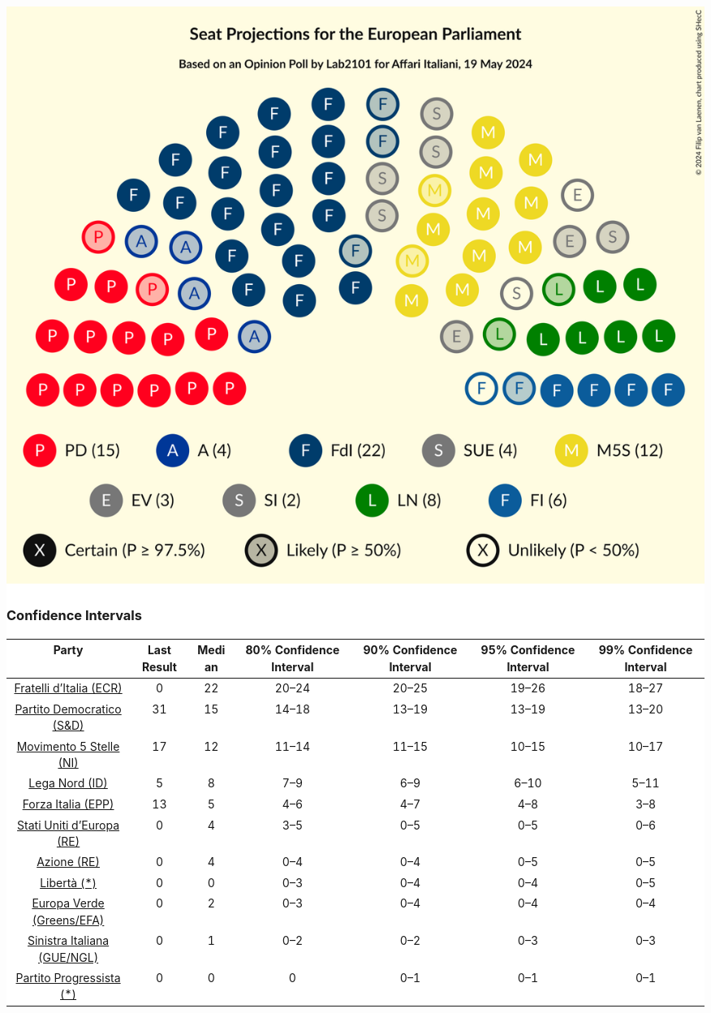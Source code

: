 ![Graph with seating plan not yet produced](2024-05-19-Lab2101-seating-plan.png "Seating Plan")

### Confidence Intervals

| Party | Last Result | Median | 80% Confidence Interval | 90% Confidence Interval | 95% Confidence Interval | 99% Confidence Interval |
|:-----:|:-----------:|:------:|:-----------------------:|:-----------------------:|:-----------------------:|:-----------------------:|
| <a href="#fratelli-d’italia-(ecr)">Fratelli d’Italia (ECR)</a> | 0 | 22 | 20–24 |20–25 |19–26 |18–27 |
| <a href="#partito-democratico-(s&d)">Partito Democratico (S&D)</a> | 31 | 15 | 14–18 |13–19 |13–19 |13–20 |
| <a href="#movimento-5-stelle-(ni)">Movimento 5 Stelle (NI)</a> | 17 | 12 | 11–14 |11–15 |10–15 |10–17 |
| <a href="#lega-nord-(id)">Lega Nord (ID)</a> | 5 | 8 | 7–9 |6–9 |6–10 |5–11 |
| <a href="#forza-italia-(epp)">Forza Italia (EPP)</a> | 13 | 5 | 4–6 |4–7 |4–8 |3–8 |
| <a href="#stati-uniti-d’europa-(re)">Stati Uniti d’Europa (RE)</a> | 0 | 4 | 3–5 |0–5 |0–5 |0–6 |
| <a href="#azione-(re)">Azione (RE)</a> | 0 | 4 | 0–4 |0–4 |0–5 |0–5 |
| <a href="#libertà-(*)">Libertà (*)</a> | 0 | 0 | 0–3 |0–4 |0–4 |0–5 |
| <a href="#europa-verde-(greens/efa)">Europa Verde (Greens/EFA)</a> | 0 | 2 | 0–3 |0–4 |0–4 |0–4 |
| <a href="#sinistra-italiana-(gue/ngl)">Sinistra Italiana (GUE/NGL)</a> | 0 | 1 | 0–2 |0–2 |0–3 |0–3 |
| <a href="#partito-progressista-(*)">Partito Progressista (*)</a> | 0 | 0 | 0 |0–1 |0–1 |0–1 |
